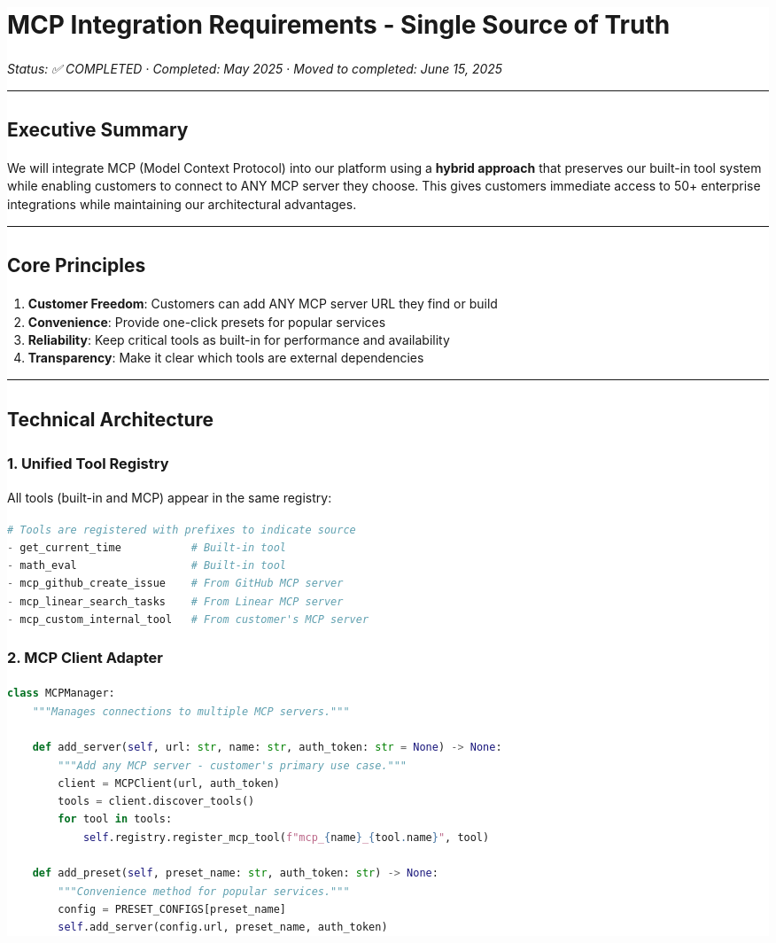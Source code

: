 # MCP Integration Requirements - Single Source of Truth

*Status: ✅ COMPLETED*  ·  *Completed: May 2025*  ·  *Moved to completed: June 15, 2025*

---

## Executive Summary

We will integrate MCP (Model Context Protocol) into our platform using a **hybrid approach** that preserves our built-in tool system while enabling customers to connect to ANY MCP server they choose. This gives customers immediate access to 50+ enterprise integrations while maintaining our architectural advantages.

---

## Core Principles

1. **Customer Freedom**: Customers can add ANY MCP server URL they find or build
2. **Convenience**: Provide one-click presets for popular services
3. **Reliability**: Keep critical tools as built-in for performance and availability
4. **Transparency**: Make it clear which tools are external dependencies

---

## Technical Architecture

### 1. Unified Tool Registry

All tools (built-in and MCP) appear in the same registry:

```python
# Tools are registered with prefixes to indicate source
- get_current_time           # Built-in tool
- math_eval                  # Built-in tool
- mcp_github_create_issue    # From GitHub MCP server
- mcp_linear_search_tasks    # From Linear MCP server
- mcp_custom_internal_tool   # From customer's MCP server
```

### 2. MCP Client Adapter

```python
class MCPManager:
    """Manages connections to multiple MCP servers."""
    
    def add_server(self, url: str, name: str, auth_token: str = None) -> None:
        """Add any MCP server - customer's primary use case."""
        client = MCPClient(url, auth_token)
        tools = client.discover_tools()
        for tool in tools:
            self.registry.register_mcp_tool(f"mcp_{name}_{tool.name}", tool)
    
    def add_preset(self, preset_name: str, auth_token: str) -> None:
        """Convenience method for popular services."""
        config = PRESET_CONFIGS[preset_name]
        self.add_server(config.url, preset_name, auth_token)
```
